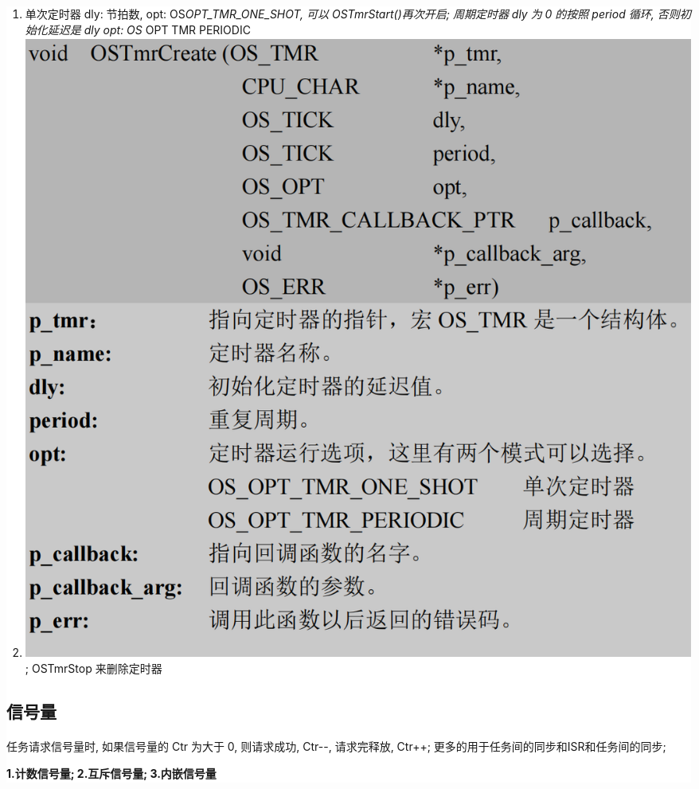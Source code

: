 1. 单次定时器 dly: 节拍数, opt: OS*OPT_TMR_ONE_SHOT, 可以 OSTmrStart()再次开启; 周期定时器 dly 为 0 的按照 period 循环, 否则初始化延迟是 dly opt: OS* OPT TMR PERIODIC
2. ![](images/md-2022-09-20-11-10-55.png); OSTmrStop 来删除定时器

## 信号量

任务请求信号量时, 如果信号量的 Ctr 为大于 0, 则请求成功, Ctr--, 请求完释放, Ctr++; 更多的用于任务间的同步和ISR和任务间的同步;

**1.计数信号量; 2.互斥信号量; 3.内嵌信号量**
